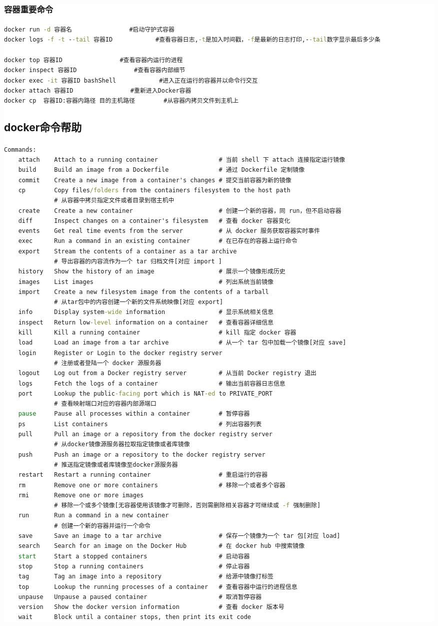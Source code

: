### **容器重要命令**

```cmd
docker run -d 容器名                #启动守护式容器
docker logs -f -t --tail 容器ID            #查看容器日志,-t是加入时间戳，-f是最新的日志打印,--tail数字显示最后多少条

docker top 容器ID                #查看容器内运行的进程
docker inspect 容器ID                #查看容器内部细节
docker exec -it 容器ID bashShell            #进入正在运行的容器并以命令行交互
docker attach 容器ID                #重新进入Docker容器
docker cp  容器ID:容器内路径 目的主机路径        #从容器内拷贝文件到主机上
```



## docker命令帮助

```cmd
Commands:
    attach    Attach to a running container                 # 当前 shell 下 attach 连接指定运行镜像
    build     Build an image from a Dockerfile              # 通过 Dockerfile 定制镜像
    commit    Create a new image from a container's changes # 提交当前容器为新的镜像
    cp        Copy files/folders from the containers filesystem to the host path
              # 从容器中拷贝指定文件或者目录到宿主机中
    create    Create a new container                        # 创建一个新的容器，同 run，但不启动容器
    diff      Inspect changes on a container's filesystem   # 查看 docker 容器变化
    events    Get real time events from the server          # 从 docker 服务获取容器实时事件
    exec      Run a command in an existing container        # 在已存在的容器上运行命令
    export    Stream the contents of a container as a tar archive   
              # 导出容器的内容流作为一个 tar 归档文件[对应 import ]
    history   Show the history of an image                  # 展示一个镜像形成历史
    images    List images                                   # 列出系统当前镜像
    import    Create a new filesystem image from the contents of a tarball  
              # 从tar包中的内容创建一个新的文件系统映像[对应 export]
    info      Display system-wide information               # 显示系统相关信息
    inspect   Return low-level information on a container   # 查看容器详细信息
    kill      Kill a running container                      # kill 指定 docker 容器
    load      Load an image from a tar archive              # 从一个 tar 包中加载一个镜像[对应 save]
    login     Register or Login to the docker registry server   
              # 注册或者登陆一个 docker 源服务器
    logout    Log out from a Docker registry server         # 从当前 Docker registry 退出
    logs      Fetch the logs of a container                 # 输出当前容器日志信息
    port      Lookup the public-facing port which is NAT-ed to PRIVATE_PORT
              # 查看映射端口对应的容器内部源端口
    pause     Pause all processes within a container        # 暂停容器
    ps        List containers                               # 列出容器列表
    pull      Pull an image or a repository from the docker registry server
              # 从docker镜像源服务器拉取指定镜像或者库镜像
    push      Push an image or a repository to the docker registry server
              # 推送指定镜像或者库镜像至docker源服务器
    restart   Restart a running container                   # 重启运行的容器
    rm        Remove one or more containers                 # 移除一个或者多个容器
    rmi       Remove one or more images                 
              # 移除一个或多个镜像[无容器使用该镜像才可删除，否则需删除相关容器才可继续或 -f 强制删除]
    run       Run a command in a new container
              # 创建一个新的容器并运行一个命令
    save      Save an image to a tar archive                # 保存一个镜像为一个 tar 包[对应 load]
    search    Search for an image on the Docker Hub         # 在 docker hub 中搜索镜像
    start     Start a stopped containers                    # 启动容器
    stop      Stop a running containers                     # 停止容器
    tag       Tag an image into a repository                # 给源中镜像打标签
    top       Lookup the running processes of a container   # 查看容器中运行的进程信息
    unpause   Unpause a paused container                    # 取消暂停容器
    version   Show the docker version information           # 查看 docker 版本号
    wait      Block until a container stops, then print its exit code   
```